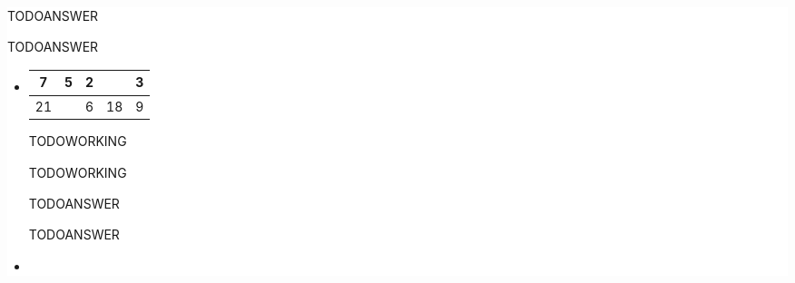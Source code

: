 TODOANSWER

</div>
<div class='answer'>

TODOANSWER

</div>
</div>
<ul class='subquestion TODO'>
<li>
<div class='question_envelope rag_red subquestion'>
<div class='topics'>
<ul>
</ul>
</div>
<div class='question subquestion'>

|  $7$     | $5$     | $2$     |          | $3$     |
|:----:    |:---:    |:---:    |------    |:---:    |
| $21$     |         | $6$     | $18$     | $9$     |

</div>
<div class='workings'>
<div class='working'>

TODOWORKING

</div>
<div class='working'>

TODOWORKING

</div>
</div>
<div class='answers'>
<div class='answer'>

TODOANSWER

</div>
<div class='answer'>

TODOANSWER

</div>
</div>

</div>
</li>
<li>
<div class='question_envelope rag_red subquestion'>
<div class='topics'>
<ul>
</ul>
</div>
<div class='question subquestion'>
